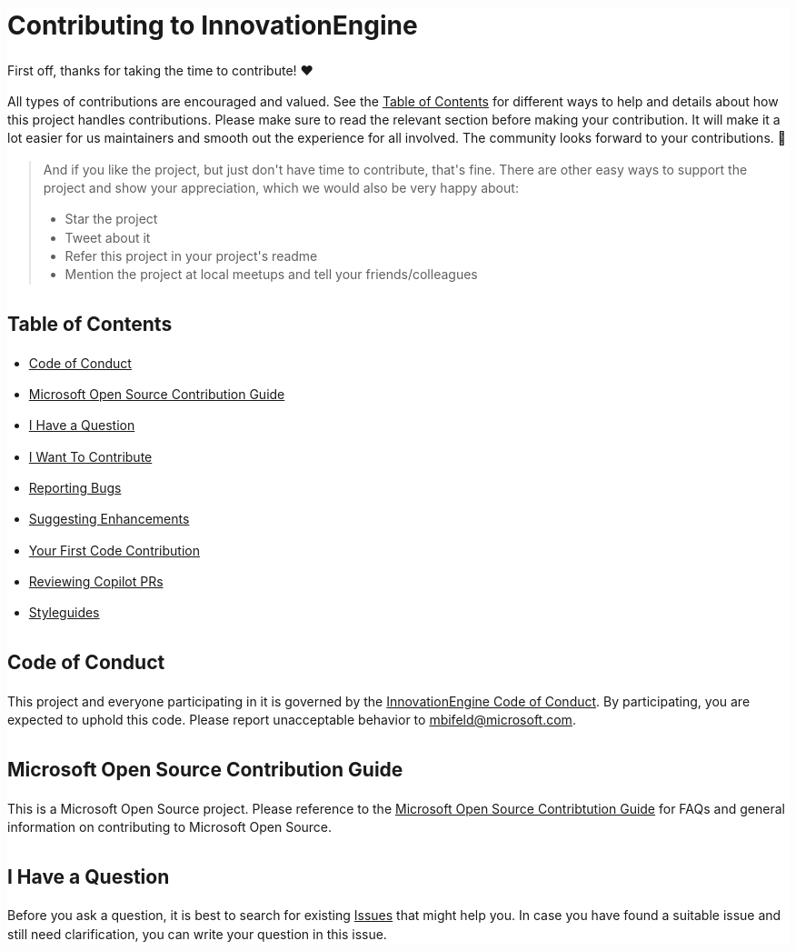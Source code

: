 
# Contributing to InnovationEngine

First off, thanks for taking the time to contribute! ❤️

All types of contributions are encouraged and valued. See the [Table of Contents](#table-of-contents) for different ways to help and details about how this project handles contributions. Please make sure to read the relevant section before making your contribution. It will make it a lot easier for us maintainers and smooth out the experience for all involved. The community looks forward to your contributions. 🎉

> And if you like the project, but just don't have time to contribute, that's fine. There are other easy ways to support the project and show your appreciation, which we would also be very happy about:
> - Star the project
> - Tweet about it
> - Refer this project in your project's readme
> - Mention the project at local meetups and tell your friends/colleagues


## Table of Contents

- [Code of Conduct](#code-of-conduct)
- [Microsoft Open Source Contribution Guide](#microsoft-open-source-contribution-guide)
- [I Have a Question](#i-have-a-question)
- [I Want To Contribute](#i-want-to-contribute)
- [Reporting Bugs](#reporting-bugs)
- [Suggesting Enhancements](#suggesting-enhancements)
- [Your First Code Contribution](#your-first-code-contribution)
- [Reviewing Copilot PRs](#reviewing-copilot-prs)

- [Styleguides](#styleguides)


## Code of Conduct

This project and everyone participating in it is governed by the
[InnovationEngine Code of Conduct](https://github.com/Azure/InnovationEngine/blob/main/CODE_OF_CONDUCT.md).
By participating, you are expected to uphold this code. Please report unacceptable behavior
to mbifeld@microsoft.com.

## Microsoft Open Source Contribution Guide

This is a Microsoft Open Source project. Please reference to the [Microsoft Open Source Contribtution Guide](https://docs.opensource.microsoft.com/contributing/) for FAQs and general information on contributing to Microsoft Open Source.

## I Have a Question


Before you ask a question, it is best to search for existing [Issues](https://github.com/Azure/InnovationEngine/issues) that might help you. In case you have found a suitable issue and still need clarification, you can write your question in this issue.
